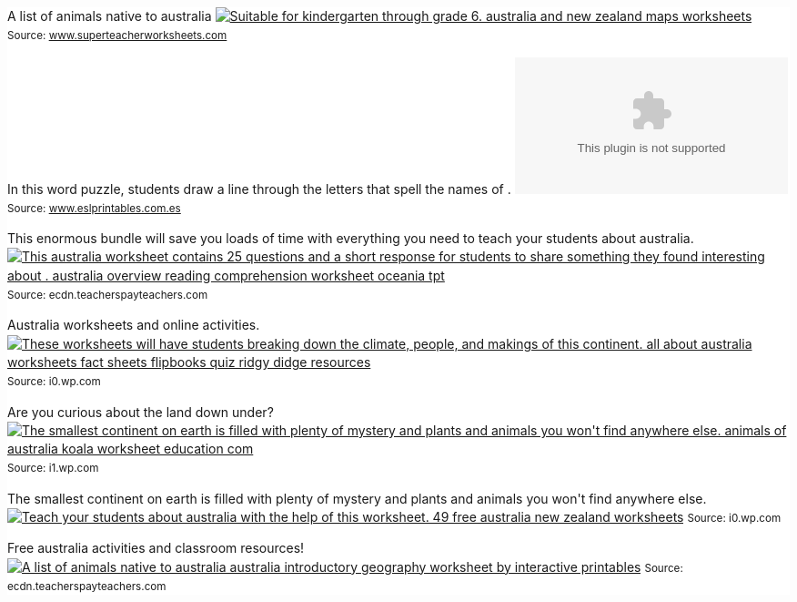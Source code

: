 A list of animals native to australia
[![Suitable for kindergarten through grade 6. australia and new zealand maps worksheets](https://encrypted-tbn0.gstatic.com/images?q=tbn:ANd9GcTDlLtDYw5qkl3mVRXMCAGSX6izPWYa7pFTzg&amp;usqp=CAU "australia and new zealand maps worksheets")](https://www.superteacherworksheets.com/images/stw-index-images/australia.png)
<small>Source: www.superteacherworksheets.com</small>

In this word puzzle, students draw a line through the letters that spell the names of .
[![Are you curious about the land down under? english worksheets australia worksheets page 2](eslprintables.com "english worksheets australia worksheets page 2")](http://www.eslprintables.com.es/previewprintables/2009/may/30/thumb905301704344856.jpg)
<small>Source: www.eslprintables.com.es</small>

This enormous bundle will save you loads of time with everything you need to teach your students about australia.
[![This australia worksheet contains 25 questions and a short response for students to share something they found interesting about . australia overview reading comprehension worksheet oceania tpt](5y0G8PZsIc43fM "australia overview reading comprehension worksheet oceania tpt")](https://ecdn.teacherspayteachers.com/thumbitem/Australia-overview-article-questions-geography-history-aborigines-1700453-1620854421/original-1700453-2.jpg)
<small>Source: ecdn.teacherspayteachers.com</small>

Australia worksheets and online activities.
[![These worksheets will have students breaking down the climate, people, and makings of this continent. all about australia worksheets fact sheets flipbooks quiz ridgy didge resources](https://encrypted-tbn0.gstatic.com/images?q=tbn:ANd9GcQRi51mWiUgbhbHBF_pzDjcka1ppRjgTHJyHQ&amp;usqp=CAU "all about australia worksheets fact sheets flipbooks quiz ridgy didge resources")](https://i0.wp.com/ridgydidgeresources.com/wp-content/uploads/2018/08/Australian-Flags-Posters-and-Worksheets-Cover-Page.jpg?fit=718%2C720&amp;ssl=1)
<small>Source: i0.wp.com</small>

Are you curious about the land down under?
[![The smallest continent on earth is filled with plenty of mystery and plants and animals you won&#039;t find anywhere else. animals of australia koala worksheet education com](https://encrypted-tbn0.gstatic.com/images?q=tbn:ANd9GcQq-FPZj_GwGCVJzjeL7wbyiIC9gRHQfJMZ-A&amp;usqp=CAU "animals of australia koala worksheet education com")](https://i1.wp.com/cdn.education.com/worksheet-image/369021/animals-australia-koala-life-science.gif)
<small>Source: i1.wp.com</small>

The smallest continent on earth is filled with plenty of mystery and plants and animals you won&#039;t find anywhere else.
[![Teach your students about australia with the help of this worksheet. 49 free australia new zealand worksheets](https://encrypted-tbn0.gstatic.com/images?q=tbn:ANd9GcQO0KtI7YcW1x2BAiTo_JWwHpIQu7V2pf8izQ&amp;usqp=CAU "49 free australia new zealand worksheets")](https://i0.wp.com/busyteacher.org//uploads/posts/2013-06/thumbs/1370321068_culture-australia-day.png)
<small>Source: i0.wp.com</small>

Free australia activities and classroom resources!
[![A list of animals native to australia australia introductory geography worksheet by interactive printables](CXX4HVFhYKXBrM "australia introductory geography worksheet by interactive printables")](https://ecdn.teacherspayteachers.com/thumbitem/AUSTRALIA-COUNTRY-Printable-handout-with-map-and-flag-5269199-1632410934/original-5269199-1.jpg)
<small>Source: ecdn.teacherspayteachers.com</small>
